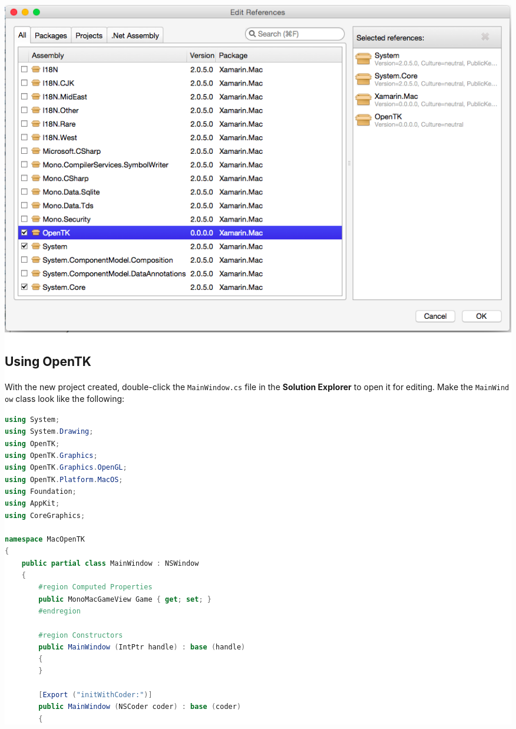 [ ![](opentk-images/sample03.png "Editing the project references")](opentk-images/sample03.png)

<a name="Using_OpenTK" />

## Using OpenTK

With the new project created, double-click the `MainWindow.cs` file in the **Solution Explorer** to open it for editing. Make the `MainWindow` class look like the following:

```csharp
using System;
using System.Drawing;
using OpenTK;
using OpenTK.Graphics;
using OpenTK.Graphics.OpenGL;
using OpenTK.Platform.MacOS;
using Foundation;
using AppKit;
using CoreGraphics;

namespace MacOpenTK
{
	public partial class MainWindow : NSWindow
	{
		#region Computed Properties
		public MonoMacGameView Game { get; set; }
		#endregion

		#region Constructors
		public MainWindow (IntPtr handle) : base (handle)
		{
		}

		[Export ("initWithCoder:")]
		public MainWindow (NSCoder coder) : base (coder)
		{
```
